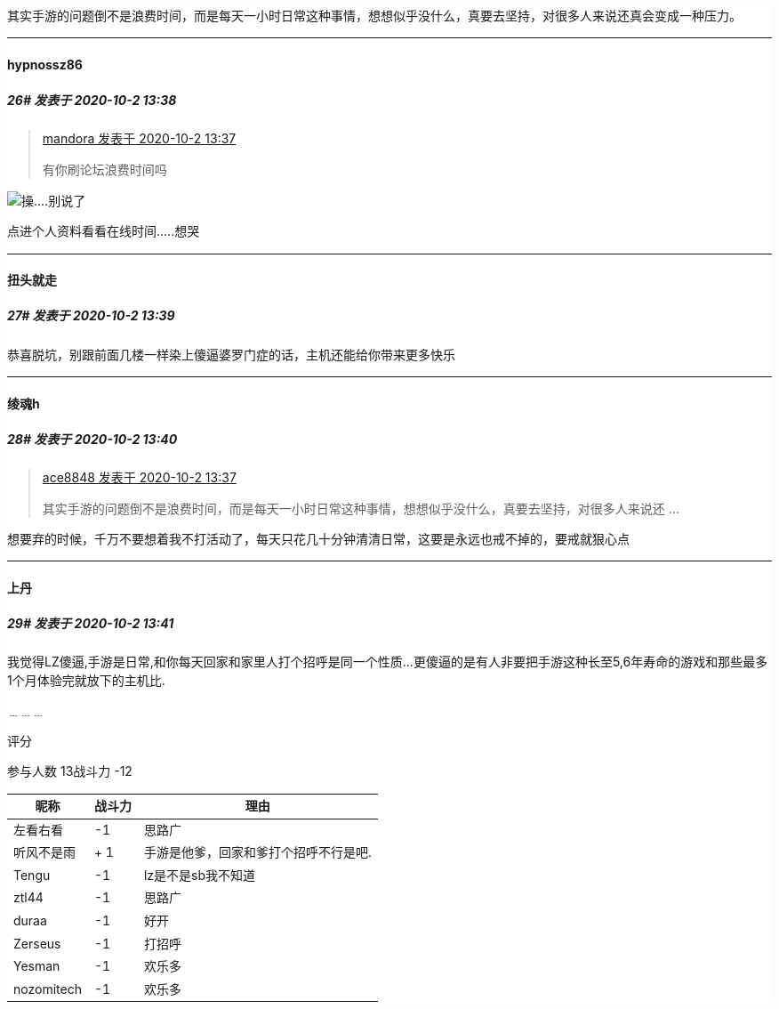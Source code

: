 
其实手游的问题倒不是浪费时间，而是每天一小时日常这种事情，想想似乎没什么，真要去坚持，对很多人来说还真会变成一种压力。


-----

####  hypnossz86  
##### 26#       发表于 2020-10-2 13:38


<blockquote><a href="httphttps://bbs.saraba1st.com/2b/forum.php?mod=redirect&amp;goto=findpost&amp;pid=48928744&amp;ptid=1963008" target="_blank">mandora 发表于 2020-10-2 13:37</a>

有你刷论坛浪费时间吗</blockquote>
<img src="https://static.saraba1st.com/image/smiley/face2017/002.png" referrerpolicy="no-referrer">操....别说了

点进个人资料看看在线时间.....想哭


-----

####  扭头就走  
##### 27#       发表于 2020-10-2 13:39


恭喜脱坑，别跟前面几楼一样染上傻逼婆罗门症的话，主机还能给你带来更多快乐


-----

####  绫魂h  
##### 28#       发表于 2020-10-2 13:40


<blockquote><a href="httphttps://bbs.saraba1st.com/2b/forum.php?mod=redirect&amp;goto=findpost&amp;pid=48928746&amp;ptid=1963008" target="_blank">ace8848 发表于 2020-10-2 13:37</a>

其实手游的问题倒不是浪费时间，而是每天一小时日常这种事情，想想似乎没什么，真要去坚持，对很多人来说还 ...</blockquote>
想要弃的时候，千万不要想着我不打活动了，每天只花几十分钟清清日常，这要是永远也戒不掉的，要戒就狠心点


-----

####  上丹  
##### 29#       发表于 2020-10-2 13:41


我觉得LZ傻逼,手游是日常,和你每天回家和家里人打个招呼是同一个性质...更傻逼的是有人非要把手游这种长至5,6年寿命的游戏和那些最多1个月体验完就放下的主机比.


﹍﹍﹍

评分


 参与人数 13战斗力 -12

|昵称|战斗力|理由|
|----|---|---|
| 左看右看|-1|思路广|
| 听风不是雨| + 1|手游是他爹，回家和爹打个招呼不行是吧.|
| Tengu|-1|lz是不是sb我不知道|
| ztl44|-1|思路广|
| duraa|-1|好开|
| Zerseus|-1|打招呼|
| Yesman|-1|欢乐多|
| nozomitech|-1|欢乐多|